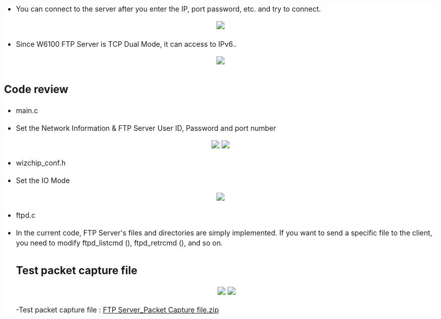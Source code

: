   - You can connect to the server after you enter the IP, port password, etc. and try to connect.

  <p align="center">
    <img width="60%" src="https://user-images.githubusercontent.com/24927447/56948426-0faa4300-6b6b-11e9-925b-1dcf7f6ef17b.PNG" />
  </p>

  - Since W6100 FTP Server is TCP Dual Mode, it can access to IPv6..

  <p align="center">
    <img width="60%" src="https://user-images.githubusercontent.com/24927447/56949746-a0365280-6b6e-11e9-8531-5aff6b54a142.PNG" />
  </p>
  
  
  ## Code review
  * main.c  <br>
  - Set the Network Information & FTP Server User ID, Password and port number
  <p align="center">
    <img width="80%" src="https://user-images.githubusercontent.com/24927447/56950614-db398580-6b70-11e9-9f87-d4c2267c86a5.PNG" />
    <img width="50%" src="https://user-images.githubusercontent.com/24927447/56950615-db398580-6b70-11e9-820b-affc84c15210.PNG" />
  </p>
  
  * wizchip_conf.h  <br>
  - Set the IO Mode
  <p align="center">
    <img width="50%" src="https://user-images.githubusercontent.com/24927447/56950925-81858b00-6b71-11e9-9ed7-da0cb12d5a12.PNG" />
  </p>
  
 * ftpd.c <br>
 - In the current code, FTP Server's files and directories are simply implemented. If you want to send a specific file to the client, you need to modify ftpd_listcmd (), ftpd_retrcmd (), and so on.

   ## Test packet capture file
   <p align="center">
   <img width="100%" src="https://user-images.githubusercontent.com/24927447/56949968-4c783900-6b6f-11e9-9e8e-4be5a0d8e92a.PNG" />
   <img width="100%" src="https://user-images.githubusercontent.com/24927447/56949969-4c783900-6b6f-11e9-93cf-1d561961e480.PNG" />
    </p>

    -Test packet capture file : [FTP Server_Packet Capture file.zip](https://github.com/WIZnet-ioLibrary/W6100EVB-FTPServer/files/3130489/FTPServer_Packet.zip)

